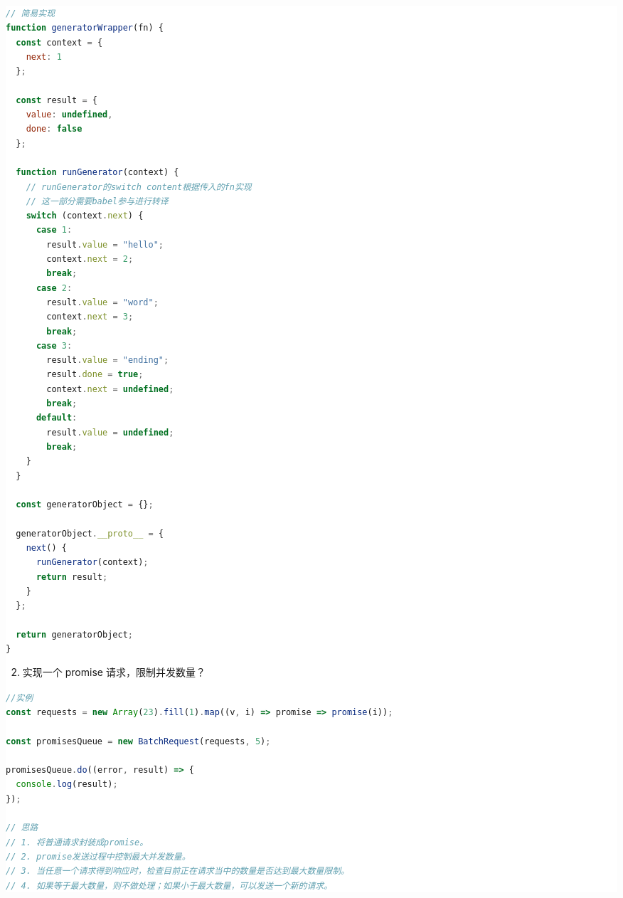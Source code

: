 ```js
// 简易实现
function generatorWrapper(fn) {
  const context = {
    next: 1
  };

  const result = {
    value: undefined,
    done: false
  };

  function runGenerator(context) {
    // runGenerator的switch content根据传入的fn实现
    // 这一部分需要babel参与进行转译
    switch (context.next) {
      case 1:
        result.value = "hello";
        context.next = 2;
        break;
      case 2:
        result.value = "word";
        context.next = 3;
        break;
      case 3:
        result.value = "ending";
        result.done = true;
        context.next = undefined;
        break;
      default:
        result.value = undefined;
        break;
    }
  }

  const generatorObject = {};

  generatorObject.__proto__ = {
    next() {
      runGenerator(context);
      return result;
    }
  };

  return generatorObject;
}
```

2. 实现一个 promise 请求，限制并发数量？

```js
//实例
const requests = new Array(23).fill(1).map((v, i) => promise => promise(i));

const promisesQueue = new BatchRequest(requests, 5);

promisesQueue.do((error, result) => {
  console.log(result);
});

// 思路
// 1. 将普通请求封装成promise。
// 2. promise发送过程中控制最大并发数量。
// 3. 当任意一个请求得到响应时，检查目前正在请求当中的数量是否达到最大数量限制。
// 4. 如果等于最大数量，则不做处理；如果小于最大数量，可以发送一个新的请求。
```